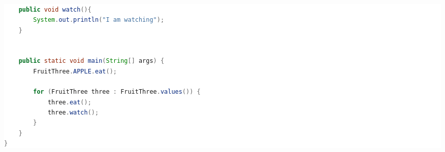 ```java
    public void watch(){
        System.out.println("I am watching");
    }


    public static void main(String[] args) {
        FruitThree.APPLE.eat();

        for (FruitThree three : FruitThree.values()) {
            three.eat();
            three.watch();
        }
    }
}

```
















